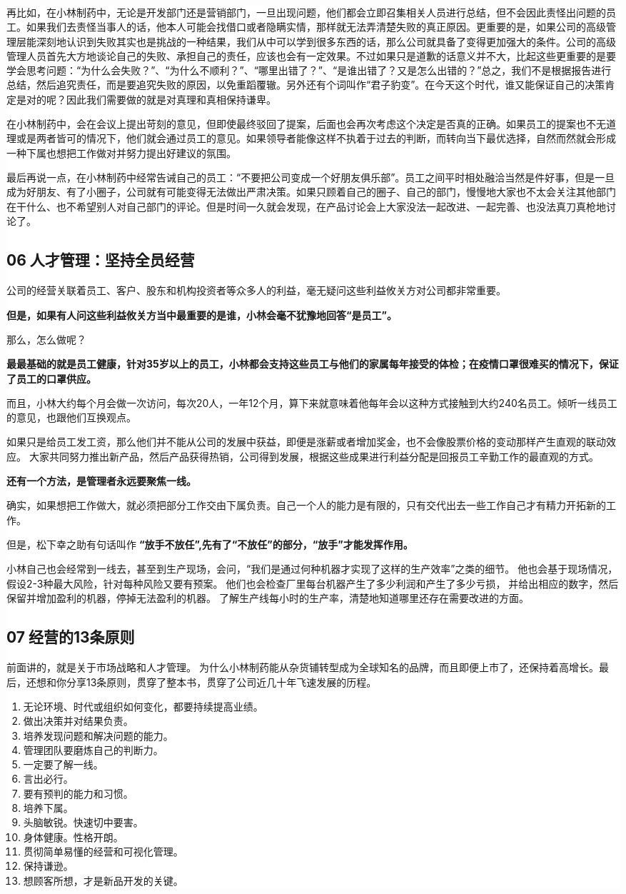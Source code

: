 再比如，在小林制药中，无论是开发部门还是营销部门，一旦出现问题，他们都会立即召集相关人员进行总结，但不会因此责怪出问题的员工。如果我们去责怪当事人的话，他本人可能会找借口或者隐瞒实情，那样就无法弄清楚失败的真正原因。更重要的是，如果公司的高级管理层能深刻地认识到失败其实也是挑战的一种结果，我们从中可以学到很多东西的话，那么公司就具备了变得更加强大的条件。公司的高级管理人员首先大方地谈论自己的失败、承担自己的责任，应该也会有一定效果。不过如果只是道歉的话意义并不大，比起这些更重要的是要学会思考问题：“为什么会失败？”、“为什么不顺利？”、“哪里出错了？”、“是谁出错了？又是怎么出错的？”总之，我们不是根据报告进行总结，然后追究责任，而是要追究失败的原因，以免重蹈覆辙。另外还有个词叫作“君子豹变”。在今天这个时代，谁又能保证自己的决策肯定是对的呢？因此我们需要做的就是对真理和真相保持谦卑。

在小林制药中，会在会议上提出苛刻的意见，但即使最终驳回了提案，后面也会再次考虑这个决定是否真的正确。如果员工的提案也不无道理或是两者皆可的情况下，他们就会通过员工的意见。如果领导者能像这样不执着于过去的判断，而转向当下最优选择，自然而然就会形成一种下属也想把工作做对并努力提出好建议的氛围。

最后再说一点，在小林制药中经常告诫自己的员工：“不要把公司变成一个好朋友俱乐部”。员工之间平时相处融洽当然是件好事，但是一旦成为好朋友、有了小圈子，公司就有可能变得无法做出严肃决策。如果只顾着自己的圈子、自己的部门，慢慢地大家也不太会关注其他部门在干什么、也不希望别人对自己部门的评论。但是时间一久就会发现，在产品讨论会上大家没法一起改进、一起完善、也没法真刀真枪地讨论了。

## 06 人才管理：坚持全员经营

公司的经营关联着员工、客户、股东和机构投资者等众多人的利益，毫无疑问这些利益攸关方对公司都非常重要。

**但是，如果有人问这些利益攸关方当中最重要的是谁，小林会毫不犹豫地回答“是员工”。**

那么，怎么做呢？

**最最基础的就是员工健康，针对35岁以上的员工，小林都会支持这些员工与他们的家属每年接受的体检；在疫情口罩很难买的情况下，保证了员工的口罩供应。**

而且，小林大约每个月会做一次访问，每次20人，一年12个月，算下来就意味着他每年会以这种方式接触到大约240名员工。倾听一线员工的意见，也跟他们互换观点。



如果只是给员工发工资，那么他们并不能从公司的发展中获益，即便是涨薪或者增加奖金，也不会像股票价格的变动那样产生直观的联动效应。
大家共同努力推出新产品，然后产品获得热销，公司得到发展，根据这些成果进行利益分配是回报员工辛勤工作的最直观的方式。

**还有一个方法，是管理者永远要聚焦一线。**

确实，如果想把工作做大，就必须把部分工作交由下属负责。自己一个人的能力是有限的，只有交代出去一些工作自己才有精力开拓新的工作。

但是，松下幸之助有句话叫作 **“放手不放任”,先有了“不放任”的部分，“放手”才能发挥作用。**

小林自己也会经常到一线去，甚至到生产现场，会问，“我们是通过何种机器才实现了这样的生产效率”之类的细节。
他也会基于现场情况，假设2-3种最大风险，针对每种风险又要有预案。
他们也会检查厂里每台机器产生了多少利润和产生了多少亏损， 并给出相应的数字，然后保留并增加盈利的机器，停掉无法盈利的机器。
了解生产线每小时的生产率，清楚地知道哪里还存在需要改进的方面。

## 07 经营的13条原则 

前面讲的，就是关于市场战略和人才管理。
为什么小林制药能从杂货铺转型成为全球知名的品牌，而且即便上市了，还保持着高增长。最后，还想和你分享13条原则，贯穿了整本书，贯穿了公司近几十年飞速发展的历程。

1. 无论环境、时代或组织如何变化，都要持续提高业绩。
2. 做出决策并对结果负责。
3. 培养发现问题和解决问题的能力。
4. 管理团队要磨炼自己的判断力。
5. 一定要了解一线。
6. 言出必行。
7. 要有预判的能力和习惯。
8. 培养下属。
9. 头脑敏锐。快速切中要害。
10. 身体健康。性格开朗。
11. 贯彻简单易懂的经营和可视化管理。
12. 保持谦逊。
13. 想顾客所想，才是新品开发的关键。
